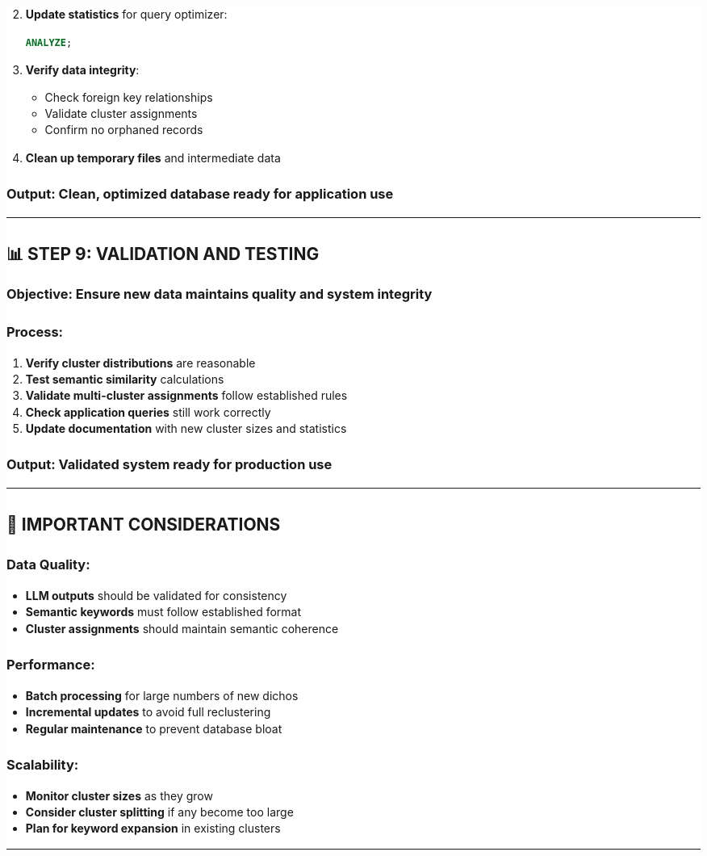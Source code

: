 2. **Update statistics** for query optimizer:
   ```sql
   ANALYZE;
   ```

3. **Verify data integrity**:
   - Check foreign key relationships
   - Validate cluster assignments
   - Confirm no orphaned records

4. **Clean up temporary files** and intermediate data

### **Output:** Clean, optimized database ready for application use

---

## 📊 **STEP 9: VALIDATION AND TESTING**

### **Objective:** Ensure new data maintains quality and system integrity

### **Process:**
1. **Verify cluster distributions** are reasonable
2. **Test semantic similarity** calculations
3. **Validate multi-cluster assignments** follow established rules
4. **Check application queries** still work correctly
5. **Update documentation** with new cluster sizes and statistics

### **Output:** Validated system ready for production use

---

## 🚨 **IMPORTANT CONSIDERATIONS**

### **Data Quality:**
- **LLM outputs** should be validated for consistency
- **Semantic keywords** must follow established format
- **Cluster assignments** should maintain semantic coherence

### **Performance:**
- **Batch processing** for large numbers of new dichos
- **Incremental updates** to avoid full reclustering
- **Regular maintenance** to prevent database bloat

### **Scalability:**
- **Monitor cluster sizes** as they grow
- **Consider cluster splitting** if any become too large
- **Plan for keyword expansion** in existing clusters

---